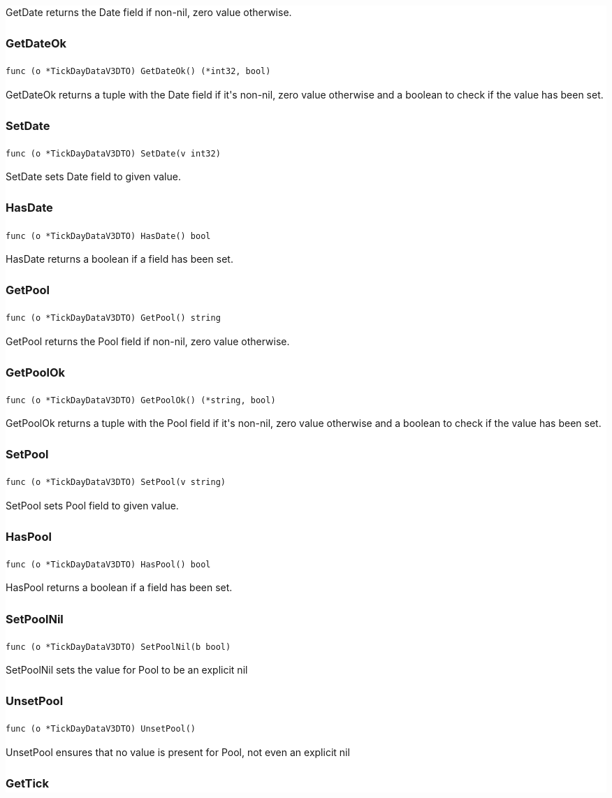 GetDate returns the Date field if non-nil, zero value otherwise.

### GetDateOk

`func (o *TickDayDataV3DTO) GetDateOk() (*int32, bool)`

GetDateOk returns a tuple with the Date field if it's non-nil, zero value otherwise
and a boolean to check if the value has been set.

### SetDate

`func (o *TickDayDataV3DTO) SetDate(v int32)`

SetDate sets Date field to given value.

### HasDate

`func (o *TickDayDataV3DTO) HasDate() bool`

HasDate returns a boolean if a field has been set.

### GetPool

`func (o *TickDayDataV3DTO) GetPool() string`

GetPool returns the Pool field if non-nil, zero value otherwise.

### GetPoolOk

`func (o *TickDayDataV3DTO) GetPoolOk() (*string, bool)`

GetPoolOk returns a tuple with the Pool field if it's non-nil, zero value otherwise
and a boolean to check if the value has been set.

### SetPool

`func (o *TickDayDataV3DTO) SetPool(v string)`

SetPool sets Pool field to given value.

### HasPool

`func (o *TickDayDataV3DTO) HasPool() bool`

HasPool returns a boolean if a field has been set.

### SetPoolNil

`func (o *TickDayDataV3DTO) SetPoolNil(b bool)`

 SetPoolNil sets the value for Pool to be an explicit nil

### UnsetPool
`func (o *TickDayDataV3DTO) UnsetPool()`

UnsetPool ensures that no value is present for Pool, not even an explicit nil
### GetTick
